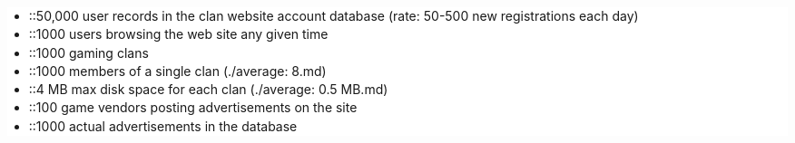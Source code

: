 - ::50,000 user records in the clan website account database (rate:
  50-500 new registrations each day)
- ::1000 users browsing the web site any given time
- ::1000 gaming clans
- ::1000 members of a single clan (./average: 8.md)
- ::4 MB max disk space for each clan (./average: 0.5 MB.md)
- ::100 game vendors posting advertisements on the site
- ::1000 actual advertisements in the database
